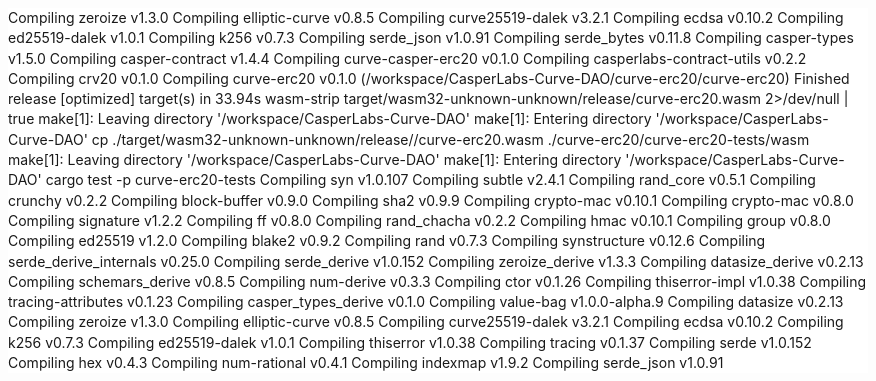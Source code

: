    Compiling zeroize v1.3.0
   Compiling elliptic-curve v0.8.5
   Compiling curve25519-dalek v3.2.1
   Compiling ecdsa v0.10.2
   Compiling ed25519-dalek v1.0.1
   Compiling k256 v0.7.3
   Compiling serde_json v1.0.91
   Compiling serde_bytes v0.11.8
   Compiling casper-types v1.5.0
   Compiling casper-contract v1.4.4
   Compiling curve-casper-erc20 v0.1.0
   Compiling casperlabs-contract-utils v0.2.2
   Compiling crv20 v0.1.0
   Compiling curve-erc20 v0.1.0 (/workspace/CasperLabs-Curve-DAO/curve-erc20/curve-erc20)
    Finished release [optimized] target(s) in 33.94s
wasm-strip target/wasm32-unknown-unknown/release/curve-erc20.wasm 2>/dev/null | true
make[1]: Leaving directory '/workspace/CasperLabs-Curve-DAO'
make[1]: Entering directory '/workspace/CasperLabs-Curve-DAO'
cp ./target/wasm32-unknown-unknown/release//curve-erc20.wasm ./curve-erc20/curve-erc20-tests/wasm
make[1]: Leaving directory '/workspace/CasperLabs-Curve-DAO'
make[1]: Entering directory '/workspace/CasperLabs-Curve-DAO'
cargo test -p curve-erc20-tests
   Compiling syn v1.0.107
   Compiling subtle v2.4.1
   Compiling rand_core v0.5.1
   Compiling crunchy v0.2.2
   Compiling block-buffer v0.9.0
   Compiling sha2 v0.9.9
   Compiling crypto-mac v0.10.1
   Compiling crypto-mac v0.8.0
   Compiling signature v1.2.2
   Compiling ff v0.8.0
   Compiling rand_chacha v0.2.2
   Compiling hmac v0.10.1
   Compiling group v0.8.0
   Compiling ed25519 v1.2.0
   Compiling blake2 v0.9.2
   Compiling rand v0.7.3
   Compiling synstructure v0.12.6
   Compiling serde_derive_internals v0.25.0
   Compiling serde_derive v1.0.152
   Compiling zeroize_derive v1.3.3
   Compiling datasize_derive v0.2.13
   Compiling schemars_derive v0.8.5
   Compiling num-derive v0.3.3
   Compiling ctor v0.1.26
   Compiling thiserror-impl v1.0.38
   Compiling tracing-attributes v0.1.23
   Compiling casper_types_derive v0.1.0
   Compiling value-bag v1.0.0-alpha.9
   Compiling datasize v0.2.13
   Compiling zeroize v1.3.0
   Compiling elliptic-curve v0.8.5
   Compiling curve25519-dalek v3.2.1
   Compiling ecdsa v0.10.2
   Compiling k256 v0.7.3
   Compiling ed25519-dalek v1.0.1
   Compiling thiserror v1.0.38
   Compiling tracing v0.1.37
   Compiling serde v1.0.152
   Compiling hex v0.4.3
   Compiling num-rational v0.4.1
   Compiling indexmap v1.9.2
   Compiling serde_json v1.0.91